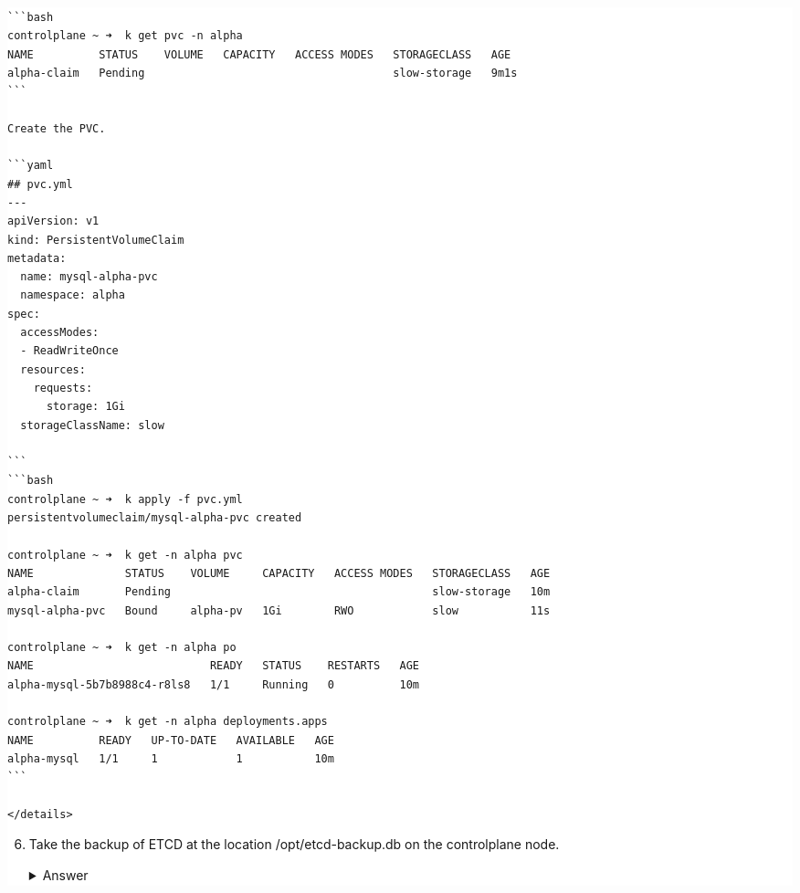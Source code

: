     ```bash
    controlplane ~ ➜  k get pvc -n alpha 
    NAME          STATUS    VOLUME   CAPACITY   ACCESS MODES   STORAGECLASS   AGE
    alpha-claim   Pending                                      slow-storage   9m1s
    ```

    Create the PVC.

    ```yaml
    ## pvc.yml 
    ---
    apiVersion: v1
    kind: PersistentVolumeClaim
    metadata:
      name: mysql-alpha-pvc
      namespace: alpha
    spec:
      accessModes:
      - ReadWriteOnce
      resources:
        requests:
          storage: 1Gi
      storageClassName: slow

    ```
    ```bash
    controlplane ~ ➜  k apply -f pvc.yml 
    persistentvolumeclaim/mysql-alpha-pvc created

    controlplane ~ ➜  k get -n alpha pvc
    NAME              STATUS    VOLUME     CAPACITY   ACCESS MODES   STORAGECLASS   AGE
    alpha-claim       Pending                                        slow-storage   10m
    mysql-alpha-pvc   Bound     alpha-pv   1Gi        RWO            slow           11s

    controlplane ~ ➜  k get -n alpha po
    NAME                           READY   STATUS    RESTARTS   AGE
    alpha-mysql-5b7b8988c4-r8ls8   1/1     Running   0          10m

    controlplane ~ ➜  k get -n alpha deployments.apps 
    NAME          READY   UP-TO-DATE   AVAILABLE   AGE
    alpha-mysql   1/1     1            1           10m
    ```
    
    </details>
      


6. Take the backup of ETCD at the location /opt/etcd-backup.db on the controlplane node.


    <details>
      <summary> Answer </summary>
    
    ```bash
    controlplane ~ ✦2 ➜  k describe -n kube-system po kube-apiserver-controlplane | grep -i ca
    Priority Class Name:  system-node-critical
        Image ID:      registry.k8s.io/kube-apiserver@sha256:89b8d9dbef2b905b7d028ca8b7f79d35ebd9baa66b0a3ee2ddd4f3e0e2804b45
        --client-ca-file=/etc/kubernetes/pki/ca.crt
